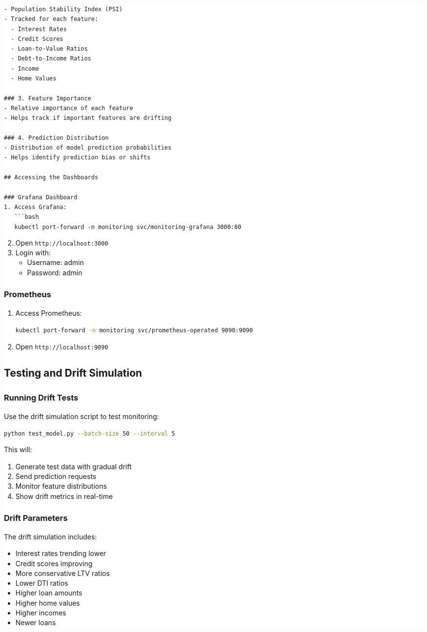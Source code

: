 ```
- Population Stability Index (PSI)
- Tracked for each feature:
  - Interest Rates
  - Credit Scores
  - Loan-to-Value Ratios
  - Debt-to-Income Ratios
  - Income
  - Home Values

### 3. Feature Importance
- Relative importance of each feature
- Helps track if important features are drifting

### 4. Prediction Distribution
- Distribution of model prediction probabilities
- Helps identify prediction bias or shifts

## Accessing the Dashboards

### Grafana Dashboard
1. Access Grafana:
   ```bash
   kubectl port-forward -n monitoring svc/monitoring-grafana 3000:80
   ```
2. Open `http://localhost:3000`
3. Login with:
   - Username: admin
   - Password: admin

### Prometheus
1. Access Prometheus:
   ```bash
   kubectl port-forward -n monitoring svc/prometheus-operated 9090:9090
   ```
2. Open `http://localhost:9090`

## Testing and Drift Simulation

### Running Drift Tests
Use the drift simulation script to test monitoring:
```bash
python test_model.py --batch-size 50 --interval 5
```

This will:
1. Generate test data with gradual drift
2. Send prediction requests
3. Monitor feature distributions
4. Show drift metrics in real-time

### Drift Parameters
The drift simulation includes:
- Interest rates trending lower
- Credit scores improving
- More conservative LTV ratios
- Lower DTI ratios
- Higher loan amounts
- Higher home values
- Higher incomes
- Newer loans
